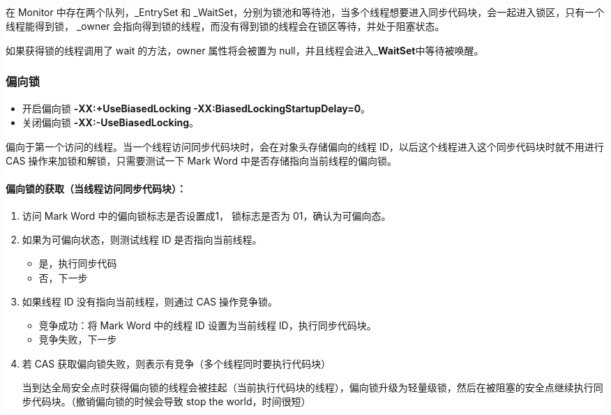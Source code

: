在 Monitor 中存在两个队列，_EntrySet 和 _WaitSet，分别为锁池和等待池，当多个线程想要进入同步代码块，会一起进入锁区，只有一个线程能得到锁， _owner  会指向得到锁的线程，而没有得到锁的线程会在锁区等待，并处于阻塞状态。

如果获得锁的线程调用了 wait 的方法，owner 属性将会被置为 null，并且线程会进入_**WaitSet**中等待被唤醒。





### 偏向锁

- 开启偏向锁 **-XX:+UseBiasedLocking -XX:BiasedLockingStartupDelay=0**。
- 关闭偏向锁 **-XX:-UseBiasedLocking**。

偏向于第一个访问的线程。当一个线程访问同步代码块时，会在对象头存储偏向的线程 ID，以后这个线程进入这个同步代码块时就不用进行 CAS 操作来加锁和解锁，只需要测试一下 Mark Word 中是否存储指向当前线程的偏向锁。

#### 偏向锁的获取（当线程访问同步代码块）：

1. 访问 Mark Word 中的偏向锁标志是否设置成1， 锁标志是否为 01，确认为可偏向态。

2. 如果为可偏向状态，则测试线程 ID 是否指向当前线程。

   + 是，执行同步代码
   + 否，下一步

3. 如果线程 ID 没有指向当前线程，则通过 CAS 操作竞争锁。

   + 竞争成功：将 Mark Word 中的线程 ID 设置为当前线程 ID，执行同步代码块。
   + 竞争失败，下一步

4. 若 CAS 获取偏向锁失败，则表示有竞争（多个线程同时要执行代码块）

   当到达全局安全点时获得偏向锁的线程会被挂起（当前执行代码块的线程），偏向锁升级为轻量级锁，然后在被阻塞的安全点继续执行同步代码块。（撤销偏向锁的时候会导致 stop the world，时间很短）
